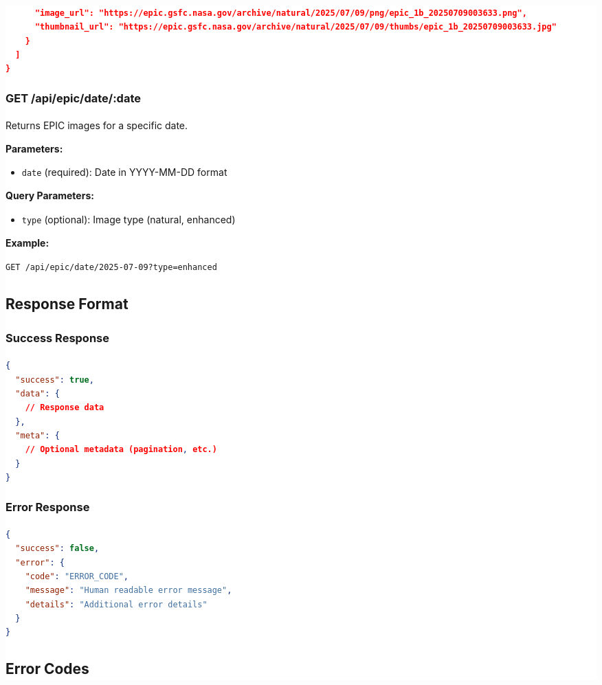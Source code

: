 ```json
      "image_url": "https://epic.gsfc.nasa.gov/archive/natural/2025/07/09/png/epic_1b_20250709003633.png",
      "thumbnail_url": "https://epic.gsfc.nasa.gov/archive/natural/2025/07/09/thumbs/epic_1b_20250709003633.jpg"
    }
  ]
}
```

### GET /api/epic/date/:date

Returns EPIC images for a specific date.

**Parameters:**
- `date` (required): Date in YYYY-MM-DD format

**Query Parameters:**
- `type` (optional): Image type (natural, enhanced)

**Example:**
```
GET /api/epic/date/2025-07-09?type=enhanced
```

## Response Format

### Success Response
```json
{
  "success": true,
  "data": {
    // Response data
  },
  "meta": {
    // Optional metadata (pagination, etc.)
  }
}
```

### Error Response
```json
{
  "success": false,
  "error": {
    "code": "ERROR_CODE",
    "message": "Human readable error message",
    "details": "Additional error details"
  }
}
```

## Error Codes
